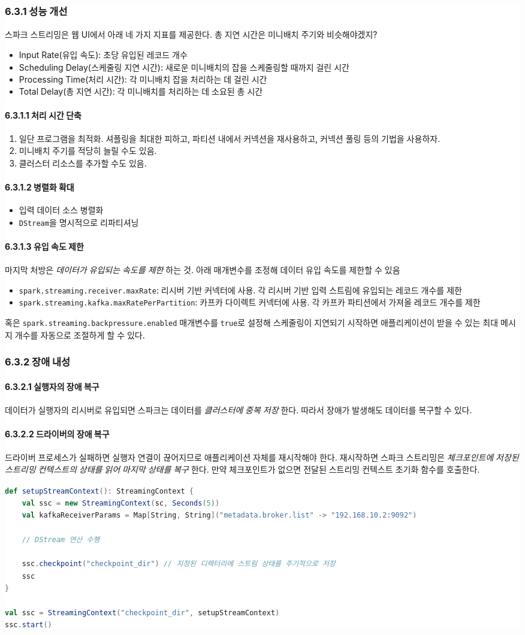 ### 6.3.1 성능 개선

스파크 스트리밍은 웹 UI에서 아래 네 가지 지표를 제공한다. 총 지연 시간은 미니배치 주기와 비슷해야겠지?

* Input Rate\(유입 속도\): 초당 유입된 레코드 개수
* Scheduling Delay\(스케줄링 지연 시간\): 새로운 미니배치의 잡을 스케줄링할 때까지 걸린 시간
* Processing Time\(처리 시간\): 각 미니배치 잡을 처리하는 데 걸린 시간
* Total Delay\(총 지연 시간\): 각 미니배치를 처리하는 데 소요된 총 시간

#### 6.3.1.1 처리 시간 단축

1. 일단 프로그램을 최적화. 셔플링을 최대한 피하고, 파티션 내에서 커넥션을 재사용하고, 커넥션 풀링 등의 기법을 사용하자.
2. 미니배치 주기를 적당히 늘릴 수도 있음.
3. 클러스터 리소스를 추가할 수도 있음.

#### 6.3.1.2 병렬화 확대

* 입력 데이터 소스 병렬화
* `DStream`을 명시적으로 리파티셔닝

#### 6.3.1.3 유입 속도 제한

마지막 처방은 _데이터가 유입되는 속도를 제한_ 하는 것. 아래 매개변수를 조정해 데이터 유입 속도를 제한할 수 있음

* `spark.streaming.receiver.maxRate`: 리시버 기반 커넥터에 사용. 각 리시버 기반 입력 스트림에 유입되는 레코드 개수를 제한
* `spark.streaming.kafka.maxRatePerPartition`: 카프카 다이렉트 커넥터에 사용. 각 카프카 파티션에서 가져올 레코드 개수를 제한

혹은 `spark.streaming.backpressure.enabled` 매개변수를 `true`로 설정해 스케줄링이 지연되기 시작하면 애플리케이션이 받을 수 있는 최대 메시지 개수를 자동으로 조절하게 할 수 있다.

### 6.3.2 장애 내성

#### 6.3.2.1 실행자의 장애 복구

데이터가 실행자의 리시버로 유입되면 스파크는 데이터를 _클러스터에 중복 저장_ 한다. 따라서 장애가 발생해도 데이터를 복구할 수 있다.

#### 6.3.2.2 드라이버의 장애 복구

드라이버 프로세스가 실패하면 실행자 연결이 끊어지므로 애플리케이션 자체를 재시작해야 한다. 재시작하면 스파크 스트리밍은 _체크포인트에 저장된 스트리밍 컨텍스트의 상태를 읽어 마지막 상태를 복구_ 한다. 만약 체크포인트가 없으면 전달된 스트리밍 컨텍스트 초기화 함수를 호출한다.

```scala
def setupStreamContext(): StreamingContext {
    val ssc = new StreamingContext(sc, Seconds(5))
    val kafkaReceiverParams = Map[String, String]("metadata.broker.list" -> "192.168.10.2:9092")

    // DStream 연산 수행

    ssc.checkpoint("checkpoint_dir") // 지정된 디렉터리에 스트림 상태를 주기적으로 저장
    ssc
}

val ssc = StreamingContext("checkpoint_dir", setupStreamContext)
ssc.start()
```
